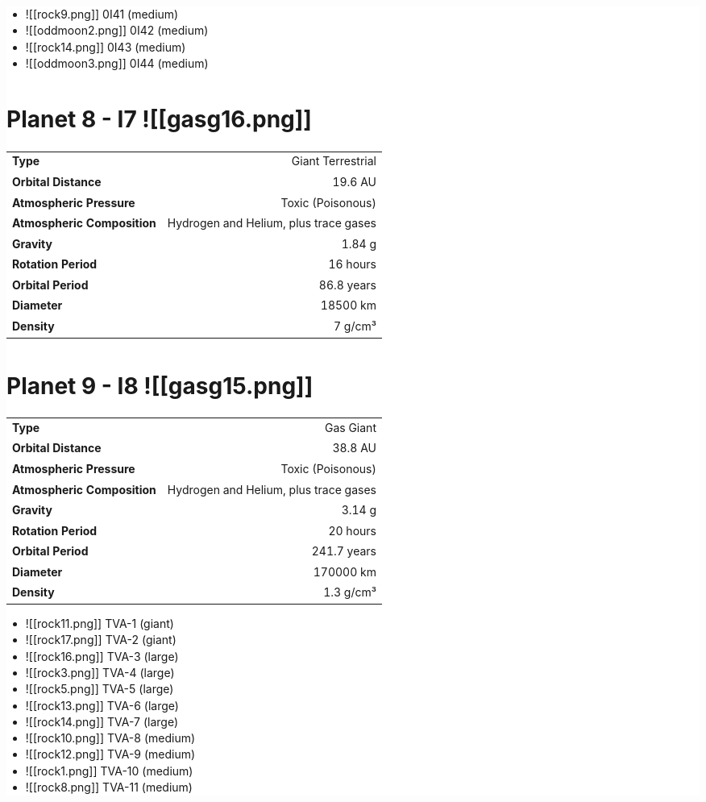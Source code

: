 

- ![[rock9.png]] 0I41 (medium)
- ![[oddmoon2.png]] 0I42 (medium)
- ![[rock14.png]] 0I43 (medium)
- ![[oddmoon3.png]] 0I44 (medium)


# Planet 8 - I7 ![[gasg16.png]]
|                             |                           |
| --------------------------- | -------------------------:|
| **Type**                    |             Giant Terrestrial |
| **Orbital Distance**        |   19.6 AU |
| **Atmospheric Pressure**    |       Toxic (Poisonous) |
| **Atmospheric Composition** |      Hydrogen and Helium, plus trace gases |
| **Gravity**                 |        1.84 g |
| **Rotation Period**         |  16 hours |
| **Orbital Period** | 86.8 years |
| **Diameter**                |      18500 km | 
| **Density**                 |    7 g/cm³ |





# Planet 9 - I8 ![[gasg15.png]]
|                             |                           |
| --------------------------- | -------------------------:|
| **Type**                    |             Gas Giant |
| **Orbital Distance**        |   38.8 AU |
| **Atmospheric Pressure**    |       Toxic (Poisonous) |
| **Atmospheric Composition** |      Hydrogen and Helium, plus trace gases |
| **Gravity**                 |        3.14 g |
| **Rotation Period**         |  20 hours |
| **Orbital Period** | 241.7 years |
| **Diameter**                |      170000 km | 
| **Density**                 |    1.3 g/cm³ |



- ![[rock11.png]] TVA-1 (giant)
- ![[rock17.png]] TVA-2 (giant)
- ![[rock16.png]] TVA-3 (large)
- ![[rock3.png]] TVA-4 (large)
- ![[rock5.png]] TVA-5 (large)
- ![[rock13.png]] TVA-6 (large)
- ![[rock14.png]] TVA-7 (large)
- ![[rock10.png]] TVA-8 (medium)
- ![[rock12.png]] TVA-9 (medium)
- ![[rock1.png]] TVA-10 (medium)
- ![[rock8.png]] TVA-11 (medium)
